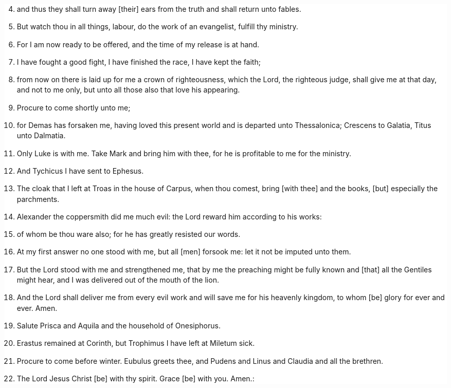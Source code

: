 4. and thus they shall turn away [their] ears from the truth and shall return unto fables.

5. But watch thou in all things, labour, do the work of an evangelist, fulfill thy ministry.

6. For I am now ready to be offered, and the time of my release is at hand.

7. I have fought a good fight, I have finished the race, I have kept the faith;

8. from now on there is laid up for me a crown of righteousness, which the Lord, the righteous judge, shall give me at that day, and not to me only, but unto all those also that love his appearing.

9. Procure to come shortly unto me;

10. for Demas has forsaken me, having loved this present world and is departed unto Thessalonica; Crescens to Galatia, Titus unto Dalmatia.

11. Only Luke is with me. Take Mark and bring him with thee, for he is profitable to me for the ministry.

12. And Tychicus I have sent to Ephesus.

13. The cloak that I left at Troas in the house of Carpus, when thou comest, bring [with thee] and the books, [but] especially the parchments.

14. Alexander the coppersmith did me much evil: the Lord reward him according to his works:

15. of whom be thou ware also; for he has greatly resisted our words.

16. At my first answer no one stood with me, but all [men] forsook me: let it not be imputed unto them.

17. But the Lord stood with me and strengthened me, that by me the preaching might be fully known and [that] all the Gentiles might hear, and I was delivered out of the mouth of the lion.

18. And the Lord shall deliver me from every evil work and will save me for his heavenly kingdom, to whom [be] glory for ever and ever. Amen.

19. Salute Prisca and Aquila and the household of Onesiphorus.

20. Erastus remained at Corinth, but Trophimus I have left at Miletum sick.

21. Procure to come before winter. Eubulus greets thee, and Pudens and Linus and Claudia and all the brethren.

22. The Lord Jesus Christ [be] with thy spirit. Grace [be] with you. Amen.:

